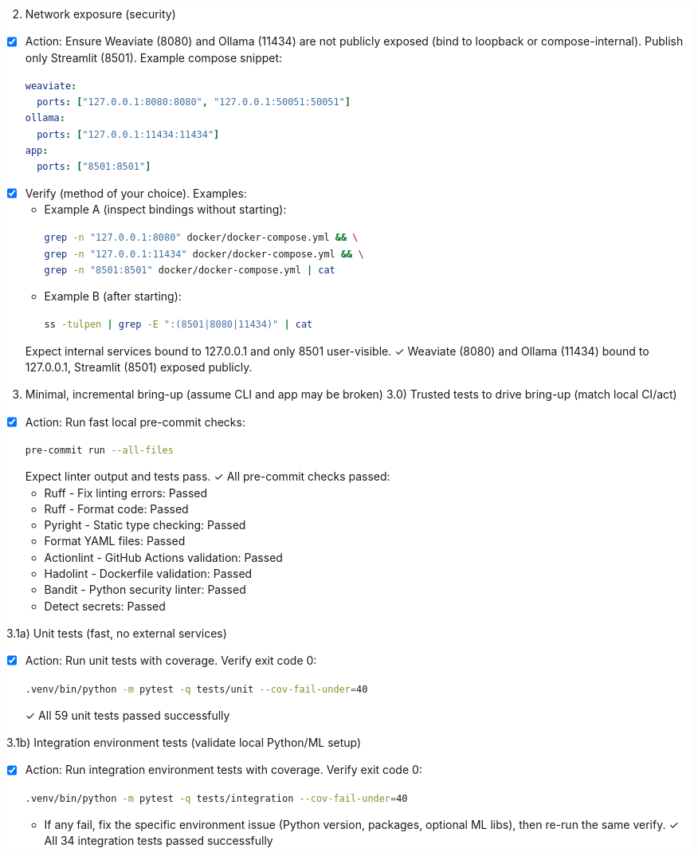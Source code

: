 2) Network exposure (security)
- [x] Action: Ensure Weaviate (8080) and Ollama (11434) are not publicly exposed (bind to loopback or compose-internal). Publish only Streamlit (8501). Example compose snippet:
  ```yaml
  weaviate:
    ports: ["127.0.0.1:8080:8080", "127.0.0.1:50051:50051"]
  ollama:
    ports: ["127.0.0.1:11434:11434"]
  app:
    ports: ["8501:8501"]
  ```
- [x] Verify (method of your choice). Examples:
  - Example A (inspect bindings without starting):
    ```bash
    grep -n "127.0.0.1:8080" docker/docker-compose.yml && \
    grep -n "127.0.0.1:11434" docker/docker-compose.yml && \
    grep -n "8501:8501" docker/docker-compose.yml | cat
    ```
  - Example B (after starting):
    ```bash
    ss -tulpen | grep -E ":(8501|8080|11434)" | cat
    ```
  Expect internal services bound to 127.0.0.1 and only 8501 user-visible. ✓ Weaviate (8080) and Ollama (11434) bound to 127.0.0.1, Streamlit (8501) exposed publicly.

3) Minimal, incremental bring-up (assume CLI and app may be broken)
3.0) Trusted tests to drive bring-up (match local CI/act)
- [x] Action: Run fast local pre-commit checks:
  ```bash
  pre-commit run --all-files
  ```
  Expect linter output and tests pass. ✓ All pre-commit checks passed:
  - Ruff - Fix linting errors: Passed
  - Ruff - Format code: Passed
  - Pyright - Static type checking: Passed
  - Format YAML files: Passed
  - Actionlint - GitHub Actions validation: Passed
  - Hadolint - Dockerfile validation: Passed
  - Bandit - Python security linter: Passed
  - Detect secrets: Passed

3.1a) Unit tests (fast, no external services)
- [x] Action: Run unit tests with coverage. Verify exit code 0:
  ```bash
  .venv/bin/python -m pytest -q tests/unit --cov-fail-under=40
  ```
  ✓ All 59 unit tests passed successfully

3.1b) Integration environment tests (validate local Python/ML setup)
- [x] Action: Run integration environment tests with coverage. Verify exit code 0:
  ```bash
  .venv/bin/python -m pytest -q tests/integration --cov-fail-under=40
  ```
  - If any fail, fix the specific environment issue (Python version, packages, optional ML libs), then re-run the same verify.
  ✓ All 34 integration tests passed successfully
